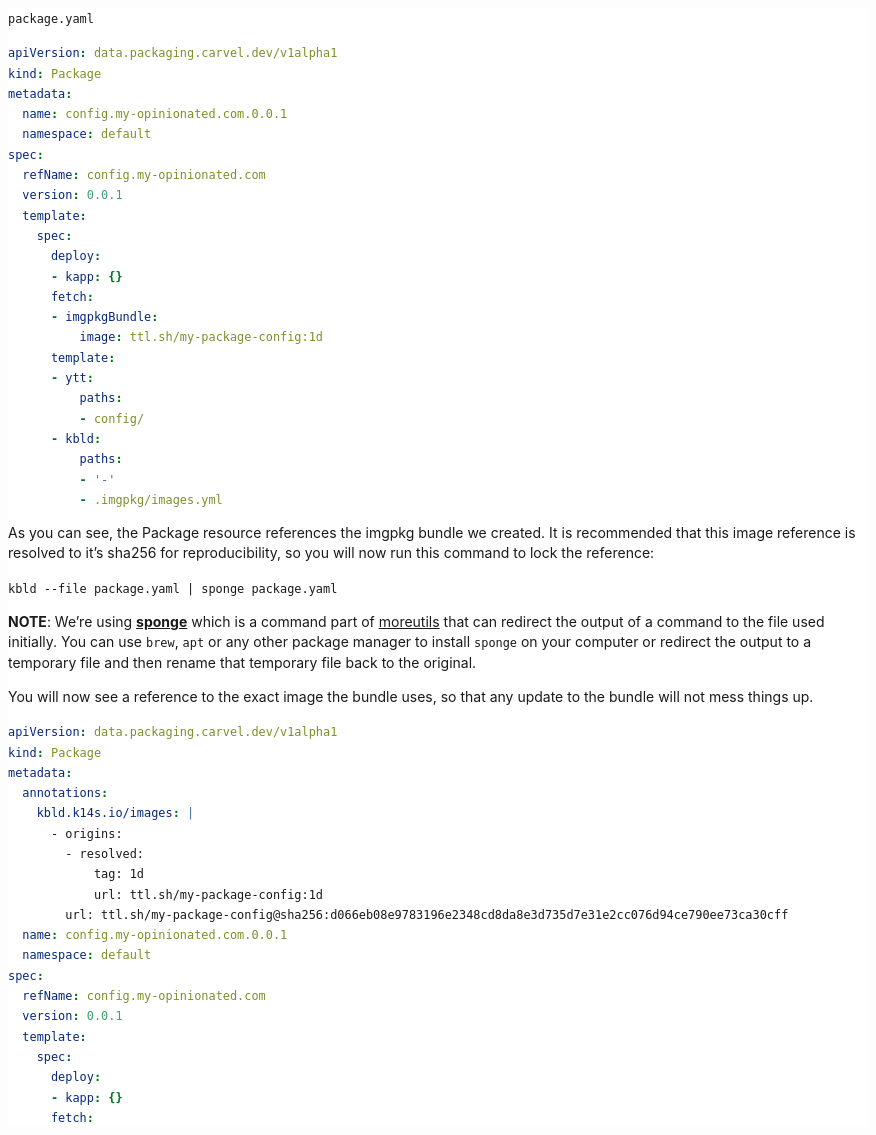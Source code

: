`package.yaml`

```yaml
apiVersion: data.packaging.carvel.dev/v1alpha1
kind: Package
metadata:
  name: config.my-opinionated.com.0.0.1
  namespace: default
spec:
  refName: config.my-opinionated.com
  version: 0.0.1
  template:
    spec:
      deploy:
      - kapp: {}
      fetch:
      - imgpkgBundle:
          image: ttl.sh/my-package-config:1d
      template:
      - ytt:
          paths:
          - config/
      - kbld:
          paths:
          - '-'
          - .imgpkg/images.yml
```

As you can see, the Package resource references the imgpkg bundle we created. It is recommended that this image reference is resolved to it’s sha256 for reproducibility, so you will now run this command to lock the reference:

```shell
kbld --file package.yaml | sponge package.yaml
```

**NOTE**: We’re using **[sponge](http://linux.die.net/man/1/sponge)** which is a command part of [moreutils](https://joeyh.name/code/moreutils/) that can redirect the output of a command to the file used initially. You can use `brew`, `apt` or any other package manager to install `sponge` on your computer or redirect the output to a temporary file and then rename that temporary file back to the original.

You will now see a reference to the exact image the bundle uses, so that any update to the bundle will not mess things up.

```yaml
apiVersion: data.packaging.carvel.dev/v1alpha1
kind: Package
metadata:
  annotations:
    kbld.k14s.io/images: |
      - origins:
        - resolved:
            tag: 1d
            url: ttl.sh/my-package-config:1d
        url: ttl.sh/my-package-config@sha256:d066eb08e9783196e2348cd8da8e3d735d7e31e2cc076d94ce790ee73ca30cff
  name: config.my-opinionated.com.0.0.1
  namespace: default
spec:
  refName: config.my-opinionated.com
  version: 0.0.1
  template:
    spec:
      deploy:
      - kapp: {}
      fetch:
```